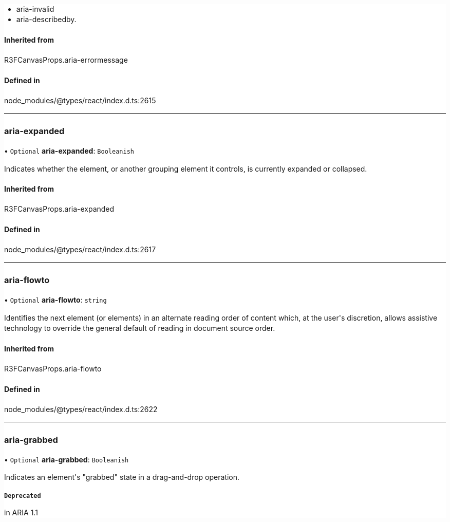 - aria-invalid
 - aria-describedby.

#### Inherited from

R3FCanvasProps.aria-errormessage

#### Defined in

node_modules/@types/react/index.d.ts:2615

___

### aria-expanded

• `Optional` **aria-expanded**: `Booleanish`

Indicates whether the element, or another grouping element it controls, is currently expanded or collapsed.

#### Inherited from

R3FCanvasProps.aria-expanded

#### Defined in

node_modules/@types/react/index.d.ts:2617

___

### aria-flowto

• `Optional` **aria-flowto**: `string`

Identifies the next element (or elements) in an alternate reading order of content which, at the user's discretion,
allows assistive technology to override the general default of reading in document source order.

#### Inherited from

R3FCanvasProps.aria-flowto

#### Defined in

node_modules/@types/react/index.d.ts:2622

___

### aria-grabbed

• `Optional` **aria-grabbed**: `Booleanish`

Indicates an element's "grabbed" state in a drag-and-drop operation.

**`Deprecated`**

in ARIA 1.1
